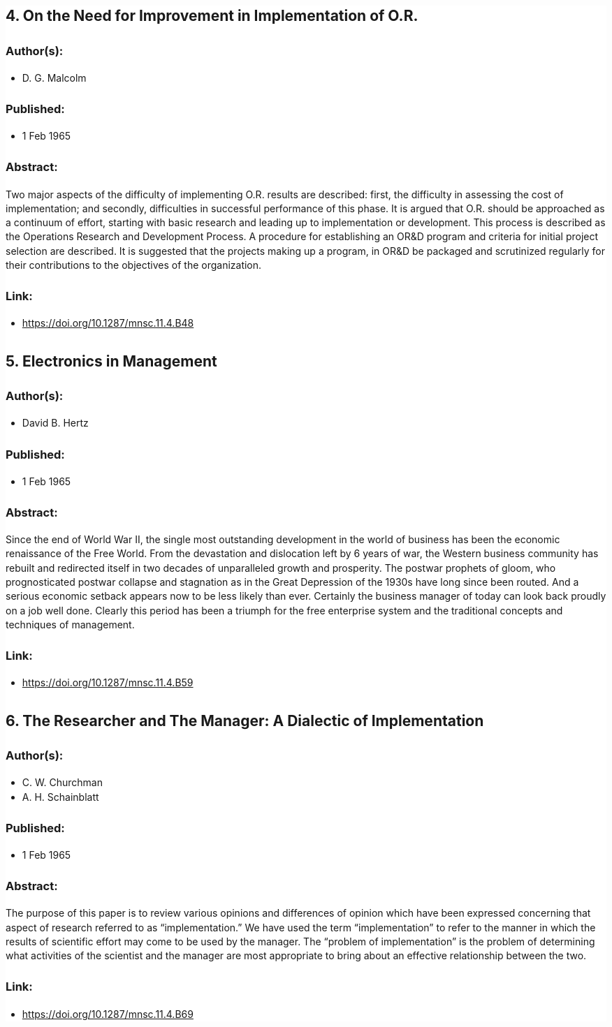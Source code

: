 ## 4. On the Need for Improvement in Implementation of O.R.
### Author(s):
- D. G. Malcolm
### Published:
- 1 Feb 1965
### Abstract:
Two major aspects of the difficulty of implementing O.R. results are described: first, the difficulty in assessing the cost of implementation; and secondly, difficulties in successful performance of this phase. It is argued that O.R. should be approached as a continuum of effort, starting with basic research and leading up to implementation or development. This process is described as the Operations Research and Development Process. A procedure for establishing an OR&D program and criteria for initial project selection are described. It is suggested that the projects making up a program, in OR&D be packaged and scrutinized regularly for their contributions to the objectives of the organization.
### Link:
- https://doi.org/10.1287/mnsc.11.4.B48

## 5. Electronics in Management
### Author(s):
- David B. Hertz
### Published:
- 1 Feb 1965
### Abstract:
Since the end of World War II, the single most outstanding development in the world of business has been the economic renaissance of the Free World. From the devastation and dislocation left by 6 years of war, the Western business community has rebuilt and redirected itself in two decades of unparalleled growth and prosperity. The postwar prophets of gloom, who prognosticated postwar collapse and stagnation as in the Great Depression of the 1930s have long since been routed. And a serious economic setback appears now to be less likely than ever. Certainly the business manager of today can look back proudly on a job well done. Clearly this period has been a triumph for the free enterprise system and the traditional concepts and techniques of management.
### Link:
- https://doi.org/10.1287/mnsc.11.4.B59

## 6. The Researcher and The Manager: A Dialectic of Implementation
### Author(s):
- C. W. Churchman
- A. H. Schainblatt
### Published:
- 1 Feb 1965
### Abstract:
The purpose of this paper is to review various opinions and differences of opinion which have been expressed concerning that aspect of research referred to as “implementation.” We have used the term “implementation” to refer to the manner in which the results of scientific effort may come to be used by the manager. The “problem of implementation” is the problem of determining what activities of the scientist and the manager are most appropriate to bring about an effective relationship between the two.
### Link:
- https://doi.org/10.1287/mnsc.11.4.B69
